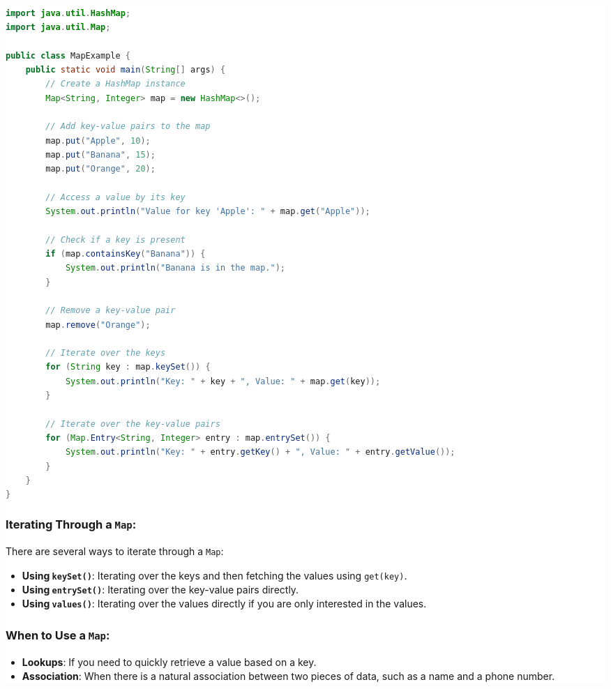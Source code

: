 ```java
import java.util.HashMap;
import java.util.Map;

public class MapExample {
    public static void main(String[] args) {
        // Create a HashMap instance
        Map<String, Integer> map = new HashMap<>();
        
        // Add key-value pairs to the map
        map.put("Apple", 10);
        map.put("Banana", 15);
        map.put("Orange", 20);
        
        // Access a value by its key
        System.out.println("Value for key 'Apple': " + map.get("Apple"));
        
        // Check if a key is present
        if (map.containsKey("Banana")) {
            System.out.println("Banana is in the map.");
        }
        
        // Remove a key-value pair
        map.remove("Orange");
        
        // Iterate over the keys
        for (String key : map.keySet()) {
            System.out.println("Key: " + key + ", Value: " + map.get(key));
        }
        
        // Iterate over the key-value pairs
        for (Map.Entry<String, Integer> entry : map.entrySet()) {
            System.out.println("Key: " + entry.getKey() + ", Value: " + entry.getValue());
        }
    }
}
```

### Iterating Through a `Map`:

There are several ways to iterate through a `Map`:

- **Using `keySet()`**: Iterating over the keys and then fetching the values using `get(key)`.
- **Using `entrySet()`**: Iterating over the key-value pairs directly.
- **Using `values()`**: Iterating over the values directly if you are only interested in the values.

### When to Use a `Map`:

- **Lookups**: If you need to quickly retrieve a value based on a key.
- **Association**: When there is a natural association between two pieces of data, such as a name and a phone number.
